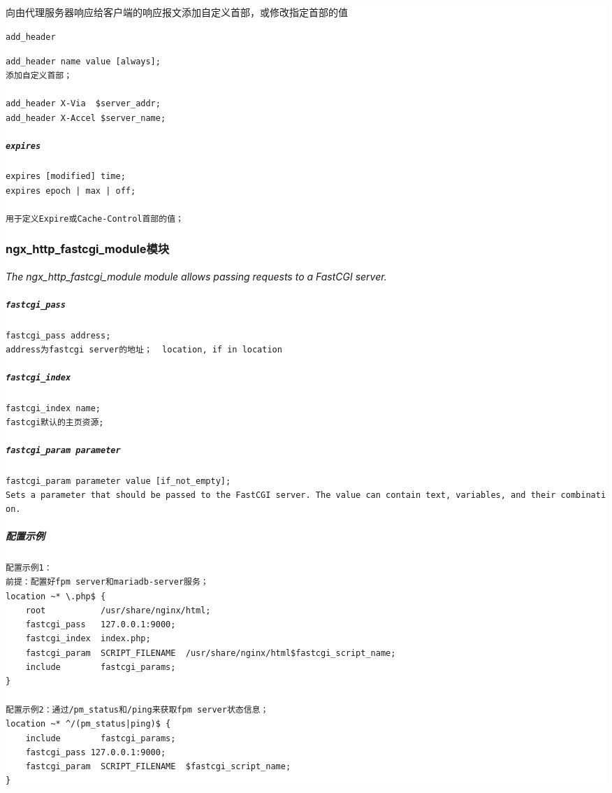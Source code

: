 向由代理服务器响应给客户端的响应报文添加自定义首部，或修改指定首部的值

`add_header` 

```
add_header name value [always];
添加自定义首部；
				
add_header X-Via  $server_addr;
add_header X-Accel $server_name;
```

##### `expires` 

```
expires [modified] time;
expires epoch | max | off;
				
用于定义Expire或Cache-Control首部的值；								
```

### ngx_http_fastcgi_module模块

*The ngx_http_fastcgi_module module allows passing requests to a FastCGI server.*

##### `fastcgi_pass` 

```
fastcgi_pass address;
address为fastcgi server的地址；	location, if in location
```

##### `fastcgi_index` 

```
fastcgi_index name;
fastcgi默认的主页资源; 
```

##### `fastcgi_param parameter`

```
fastcgi_param parameter value [if_not_empty];
Sets a parameter that should be passed to the FastCGI server. The value can contain text, variables, and their combination.
```

##### 配置示例

```
配置示例1：
前提：配置好fpm server和mariadb-server服务；
location ~* \.php$ {
	root           /usr/share/nginx/html;
	fastcgi_pass   127.0.0.1:9000;
	fastcgi_index  index.php;
	fastcgi_param  SCRIPT_FILENAME  /usr/share/nginx/html$fastcgi_script_name;
	include        fastcgi_params;
}
					
配置示例2：通过/pm_status和/ping来获取fpm server状态信息；
location ~* ^/(pm_status|ping)$ {
	include        fastcgi_params;
	fastcgi_pass 127.0.0.1:9000;
	fastcgi_param  SCRIPT_FILENAME  $fastcgi_script_name;
}							
```

